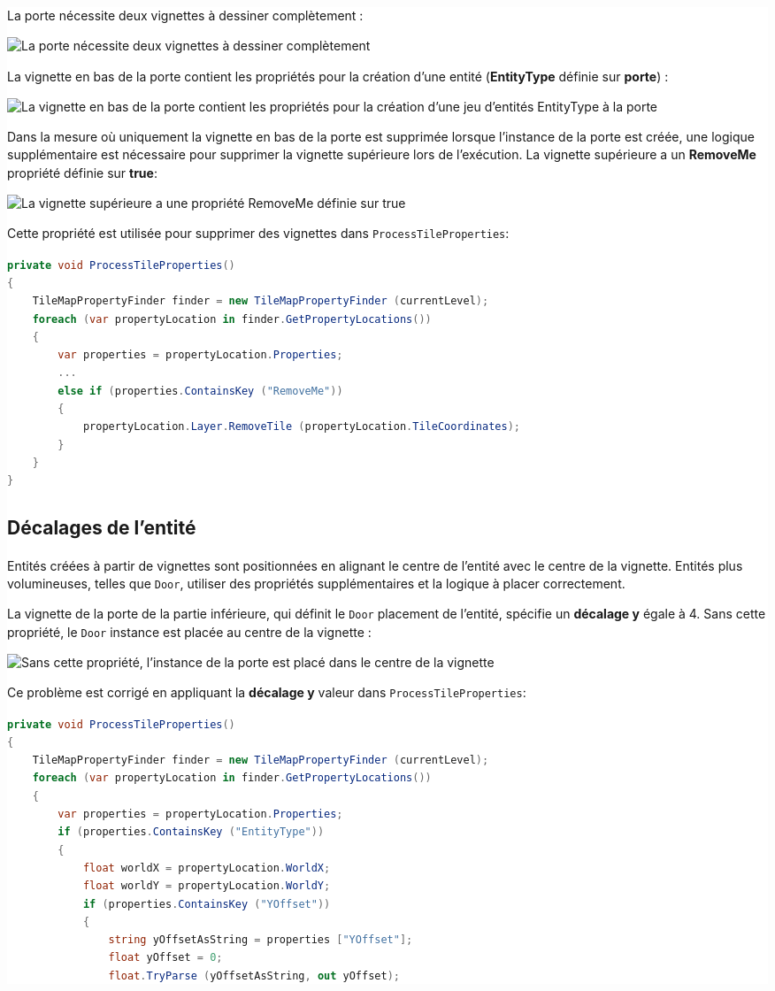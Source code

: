 La porte nécessite deux vignettes à dessiner complètement :

![](cointime-images/image16.png "La porte nécessite deux vignettes à dessiner complètement")

La vignette en bas de la porte contient les propriétés pour la création d’une entité (**EntityType** définie sur **porte**) :

![](cointime-images/image17.png "La vignette en bas de la porte contient les propriétés pour la création d’une jeu d’entités EntityType à la porte")

Dans la mesure où uniquement la vignette en bas de la porte est supprimée lorsque l’instance de la porte est créée, une logique supplémentaire est nécessaire pour supprimer la vignette supérieure lors de l’exécution. La vignette supérieure a un **RemoveMe** propriété définie sur **true**:

![](cointime-images/image18.png "La vignette supérieure a une propriété RemoveMe définie sur true")



Cette propriété est utilisée pour supprimer des vignettes dans `ProcessTileProperties`:


```csharp
private void ProcessTileProperties()
{
    TileMapPropertyFinder finder = new TileMapPropertyFinder (currentLevel);
    foreach (var propertyLocation in finder.GetPropertyLocations())
    {
        var properties = propertyLocation.Properties;
        ...
        else if (properties.ContainsKey ("RemoveMe"))
        {
            propertyLocation.Layer.RemoveTile (propertyLocation.TileCoordinates);
        }
    }
}
```


## <a name="entity-offsets"></a>Décalages de l’entité

Entités créées à partir de vignettes sont positionnées en alignant le centre de l’entité avec le centre de la vignette. Entités plus volumineuses, telles que `Door`, utiliser des propriétés supplémentaires et la logique à placer correctement. 

La vignette de la porte de la partie inférieure, qui définit le `Door` placement de l’entité, spécifie un **décalage y** égale à 4. Sans cette propriété, le `Door` instance est placée au centre de la vignette :

![](cointime-images/image19.png "Sans cette propriété, l’instance de la porte est placé dans le centre de la vignette")

 

Ce problème est corrigé en appliquant la **décalage y** valeur dans `ProcessTileProperties`:


```csharp
private void ProcessTileProperties()
{
    TileMapPropertyFinder finder = new TileMapPropertyFinder (currentLevel);
    foreach (var propertyLocation in finder.GetPropertyLocations())
    {
        var properties = propertyLocation.Properties;
        if (properties.ContainsKey ("EntityType"))
        {
            float worldX = propertyLocation.WorldX;
            float worldY = propertyLocation.WorldY;
            if (properties.ContainsKey ("YOffset"))
            {
                string yOffsetAsString = properties ["YOffset"];
                float yOffset = 0;
                float.TryParse (yOffsetAsString, out yOffset);
```